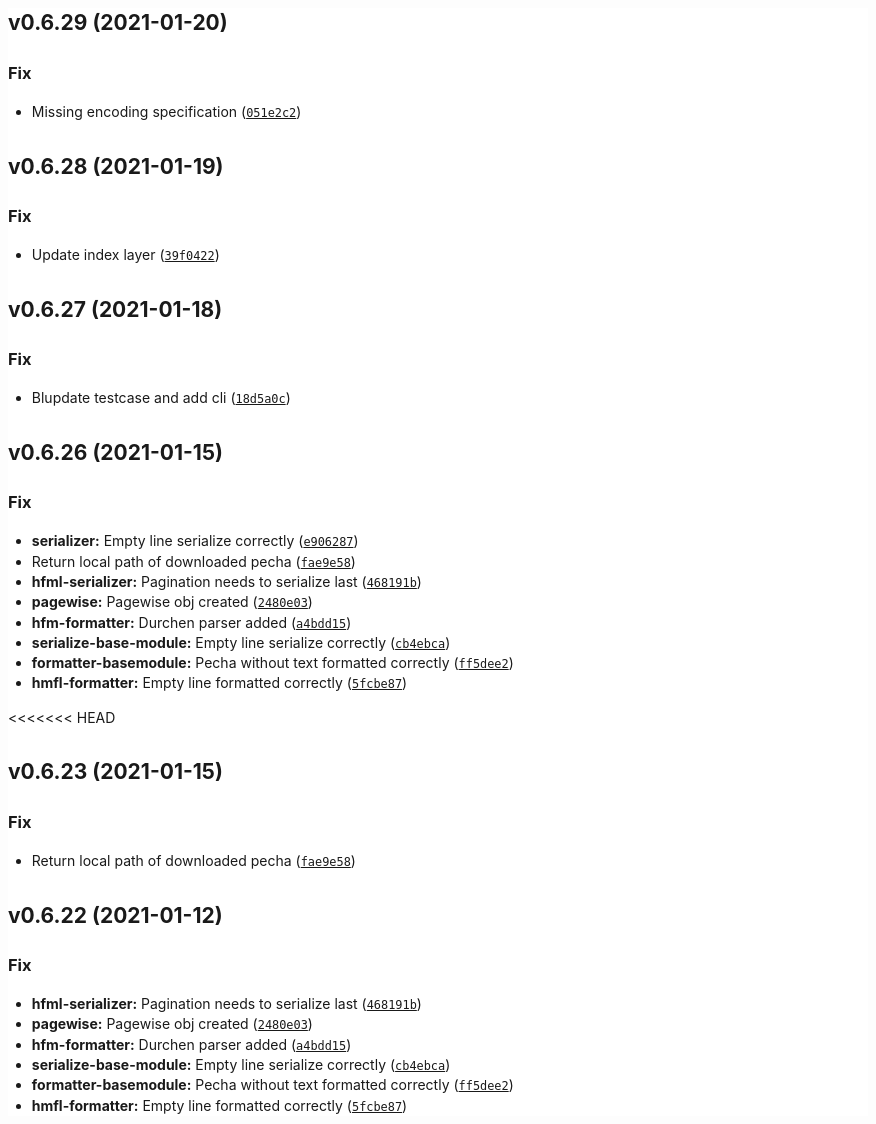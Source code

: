 ## v0.6.29 (2021-01-20)
### Fix
* Missing encoding specification ([`051e2c2`](https://github.com/OpenPecha/openpecha-toolkit/commit/051e2c2e8bde4fe6e376be2ec6621770459a9c38))

## v0.6.28 (2021-01-19)
### Fix
* Update index layer ([`39f0422`](https://github.com/OpenPecha/openpecha-toolkit/commit/39f04228b6270a5d67c31dfa0aa918b6fa5395f1))

## v0.6.27 (2021-01-18)
### Fix
* Blupdate testcase and add cli ([`18d5a0c`](https://github.com/OpenPecha/openpecha-toolkit/commit/18d5a0c231608c80e4db904897c18b9314221fd2))

## v0.6.26 (2021-01-15)
### Fix
* **serializer:** Empty line serialize correctly ([`e906287`](https://github.com/OpenPecha/openpecha-toolkit/commit/e906287f36499accf356aa667f01dc84648194c0))
* Return local path of downloaded pecha ([`fae9e58`](https://github.com/OpenPecha/openpecha-toolkit/commit/fae9e58260bfdc73b3d7f37298012283fc26f079))
* **hfml-serializer:** Pagination needs to serialize last ([`468191b`](https://github.com/OpenPecha/openpecha-toolkit/commit/468191b536403c12c3775231b9fd90c11e5dbeac))
* **pagewise:** Pagewise obj created ([`2480e03`](https://github.com/OpenPecha/openpecha-toolkit/commit/2480e033c43b5129375cddc56f69025f3a8d70d1))
* **hfm-formatter:** Durchen parser added ([`a4bdd15`](https://github.com/OpenPecha/openpecha-toolkit/commit/a4bdd15f08f94be407811219e8f8d3e1f4d82eae))
* **serialize-base-module:** Empty line serialize correctly ([`cb4ebca`](https://github.com/OpenPecha/openpecha-toolkit/commit/cb4ebca1ad95871c2a441dd034ed68a1cb8775bd))
* **formatter-basemodule:** Pecha without text formatted correctly ([`ff5dee2`](https://github.com/OpenPecha/openpecha-toolkit/commit/ff5dee213eb7a29a7a58f5717f5f593bd321b073))
* **hmfl-formatter:** Empty line formatted correctly ([`5fcbe87`](https://github.com/OpenPecha/openpecha-toolkit/commit/5fcbe87a23260e28e95a1032e8c766d6f1cc790e))

<<<<<<< HEAD
## v0.6.23 (2021-01-15)
### Fix
* Return local path of downloaded pecha ([`fae9e58`](https://github.com/OpenPecha/openpecha-toolkit/commit/fae9e58260bfdc73b3d7f37298012283fc26f079))

## v0.6.22 (2021-01-12)
### Fix
* **hfml-serializer:** Pagination needs to serialize last ([`468191b`](https://github.com/OpenPecha/openpecha-toolkit/commit/468191b536403c12c3775231b9fd90c11e5dbeac))
* **pagewise:** Pagewise obj created ([`2480e03`](https://github.com/OpenPecha/openpecha-toolkit/commit/2480e033c43b5129375cddc56f69025f3a8d70d1))
* **hfm-formatter:** Durchen parser added ([`a4bdd15`](https://github.com/OpenPecha/openpecha-toolkit/commit/a4bdd15f08f94be407811219e8f8d3e1f4d82eae))
* **serialize-base-module:** Empty line serialize correctly ([`cb4ebca`](https://github.com/OpenPecha/openpecha-toolkit/commit/cb4ebca1ad95871c2a441dd034ed68a1cb8775bd))
* **formatter-basemodule:** Pecha without text formatted correctly ([`ff5dee2`](https://github.com/OpenPecha/openpecha-toolkit/commit/ff5dee213eb7a29a7a58f5717f5f593bd321b073))
* **hmfl-formatter:** Empty line formatted correctly ([`5fcbe87`](https://github.com/OpenPecha/openpecha-toolkit/commit/5fcbe87a23260e28e95a1032e8c766d6f1cc790e))
